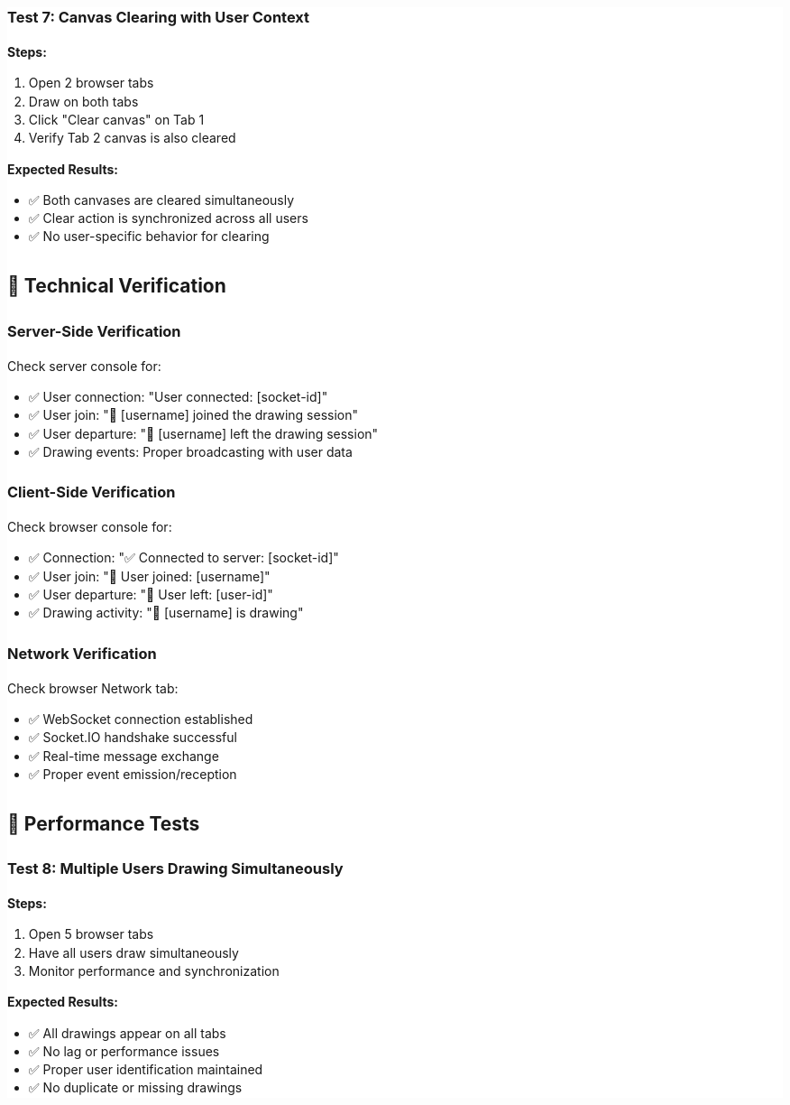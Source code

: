 ### **Test 7: Canvas Clearing with User Context**
**Steps:**
1. Open 2 browser tabs
2. Draw on both tabs
3. Click "Clear canvas" on Tab 1
4. Verify Tab 2 canvas is also cleared

**Expected Results:**
- ✅ Both canvases are cleared simultaneously
- ✅ Clear action is synchronized across all users
- ✅ No user-specific behavior for clearing

## 🔧 **Technical Verification**

### **Server-Side Verification**
Check server console for:
- ✅ User connection: "User connected: [socket-id]"
- ✅ User join: "👤 [username] joined the drawing session"
- ✅ User departure: "👋 [username] left the drawing session"
- ✅ Drawing events: Proper broadcasting with user data

### **Client-Side Verification**
Check browser console for:
- ✅ Connection: "✅ Connected to server: [socket-id]"
- ✅ User join: "👤 User joined: [username]"
- ✅ User departure: "👋 User left: [user-id]"
- ✅ Drawing activity: "🎨 [username] is drawing"

### **Network Verification**
Check browser Network tab:
- ✅ WebSocket connection established
- ✅ Socket.IO handshake successful
- ✅ Real-time message exchange
- ✅ Proper event emission/reception

## 🚀 **Performance Tests**

### **Test 8: Multiple Users Drawing Simultaneously**
**Steps:**
1. Open 5 browser tabs
2. Have all users draw simultaneously
3. Monitor performance and synchronization

**Expected Results:**
- ✅ All drawings appear on all tabs
- ✅ No lag or performance issues
- ✅ Proper user identification maintained
- ✅ No duplicate or missing drawings
